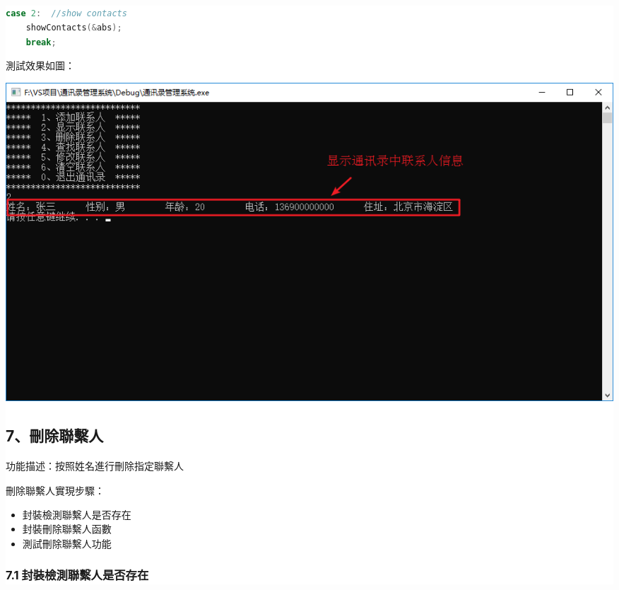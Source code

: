 ```C++
case 2:  //show contacts
	showContacts(&abs);
	break;
```



測試效果如圖：

![1544166401582](assets/1544166401582.png)









## 7、刪除聯繫人

功能描述：按照姓名進行刪除指定聯繫人



刪除聯繫人實現步驟：

* 封裝檢測聯繫人是否存在
* 封裝刪除聯繫人函數
* 測試刪除聯繫人功能





### 7.1  封裝檢測聯繫人是否存在
